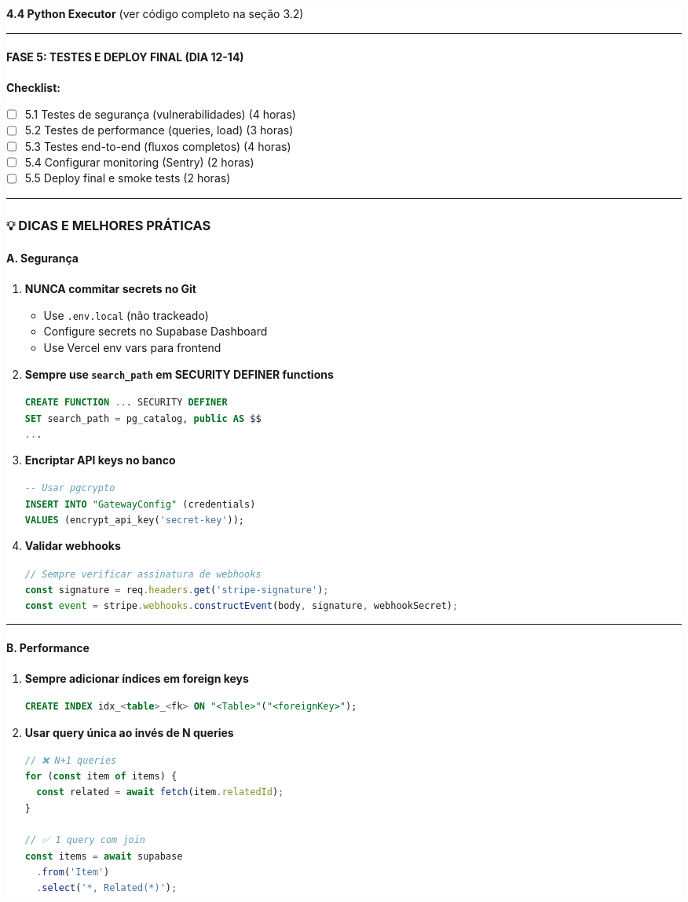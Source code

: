 **4.4 Python Executor** (ver código completo na seção 3.2)

---

#### **FASE 5: TESTES E DEPLOY FINAL (DIA 12-14)**

**Checklist:**
- [ ] 5.1 Testes de segurança (vulnerabilidades) (4 horas)
- [ ] 5.2 Testes de performance (queries, load) (3 horas)
- [ ] 5.3 Testes end-to-end (fluxos completos) (4 horas)
- [ ] 5.4 Configurar monitoring (Sentry) (2 horas)
- [ ] 5.5 Deploy final e smoke tests (2 horas)

---

### 💡 DICAS E MELHORES PRÁTICAS

#### A. Segurança

1. **NUNCA commitar secrets no Git**
   - Use `.env.local` (não trackeado)
   - Configure secrets no Supabase Dashboard
   - Use Vercel env vars para frontend

2. **Sempre use `search_path` em SECURITY DEFINER functions**
   ```sql
   CREATE FUNCTION ... SECURITY DEFINER
   SET search_path = pg_catalog, public AS $$
   ...
   ```

3. **Encriptar API keys no banco**
   ```sql
   -- Usar pgcrypto
   INSERT INTO "GatewayConfig" (credentials)
   VALUES (encrypt_api_key('secret-key'));
   ```

4. **Validar webhooks**
   ```typescript
   // Sempre verificar assinatura de webhooks
   const signature = req.headers.get('stripe-signature');
   const event = stripe.webhooks.constructEvent(body, signature, webhookSecret);
   ```

---

#### B. Performance

1. **Sempre adicionar índices em foreign keys**
   ```sql
   CREATE INDEX idx_<table>_<fk> ON "<Table>"("<foreignKey>");
   ```

2. **Usar query única ao invés de N queries**
   ```typescript
   // ❌ N+1 queries
   for (const item of items) {
     const related = await fetch(item.relatedId);
   }

   // ✅ 1 query com join
   const items = await supabase
     .from('Item')
     .select('*, Related(*)');
   ```
